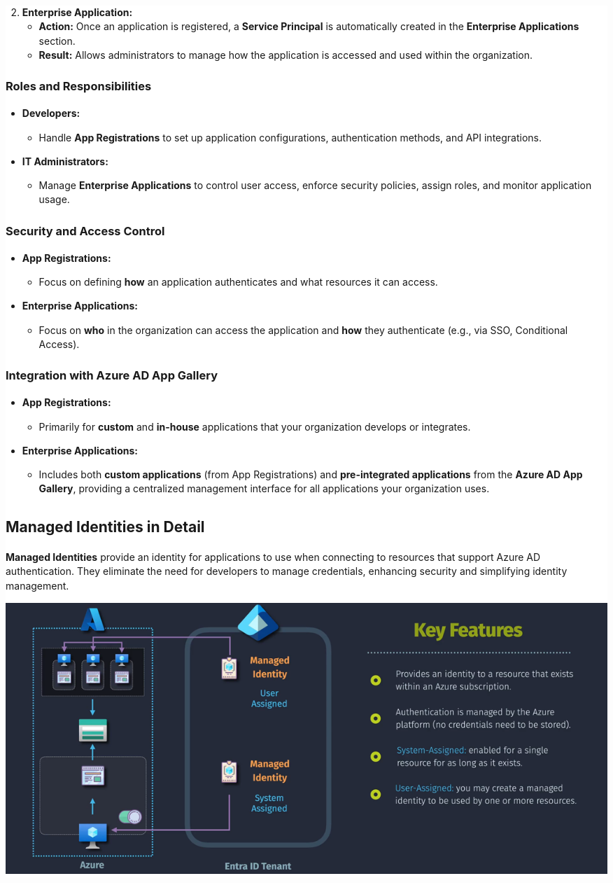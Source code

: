 2. **Enterprise Application:**
   - **Action:** Once an application is registered, a **Service Principal** is automatically created in the **Enterprise Applications** section.
   - **Result:** Allows administrators to manage how the application is accessed and used within the organization.

### **Roles and Responsibilities**

- **Developers:**

  - Handle **App Registrations** to set up application configurations, authentication methods, and API integrations.

- **IT Administrators:**
  - Manage **Enterprise Applications** to control user access, enforce security policies, assign roles, and monitor application usage.

### **Security and Access Control**

- **App Registrations:**

  - Focus on defining **how** an application authenticates and what resources it can access.

- **Enterprise Applications:**
  - Focus on **who** in the organization can access the application and **how** they authenticate (e.g., via SSO, Conditional Access).

### **Integration with Azure AD App Gallery**

- **App Registrations:**

  - Primarily for **custom** and **in-house** applications that your organization develops or integrates.

- **Enterprise Applications:**
  - Includes both **custom applications** (from App Registrations) and **pre-integrated applications** from the **Azure AD App Gallery**, providing a centralized management interface for all applications your organization uses.

## **Managed Identities in Detail**

**Managed Identities** provide an identity for applications to use when connecting to resources that support Azure AD authentication. They eliminate the need for developers to manage credentials, enhancing security and simplifying identity management.

![alt text](images/managed-identity.png)
